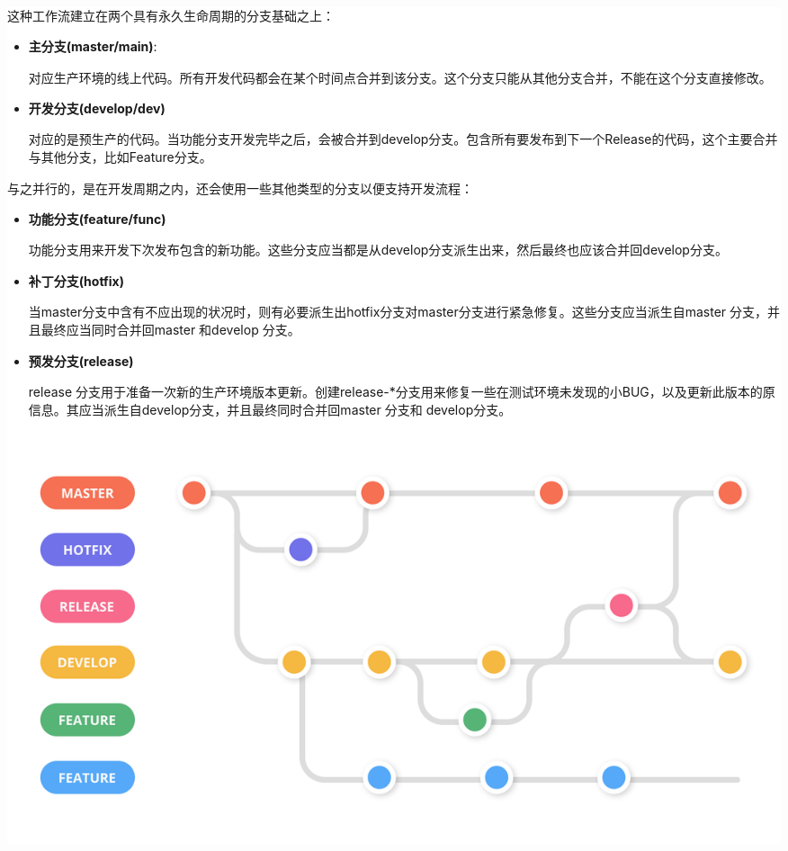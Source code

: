 这种工作流建立在两个具有永久生命周期的分支基础之上：

- **主分支(master/main)**:

  对应生产环境的线上代码。所有开发代码都会在某个时间点合并到该分支。这个分支只能从其他分支合并，不能在这个分支直接修改。

- **开发分支(develop/dev)**

  对应的是预生产的代码。当功能分支开发完毕之后，会被合并到develop分支。包含所有要发布到下一个Release的代码，这个主要合并与其他分支，比如Feature分支。

与之并行的，是在开发周期之内，还会使用一些其他类型的分支以便支持开发流程：

- **功能分支(feature/func)**

  功能分支用来开发下次发布包含的新功能。这些分支应当都是从develop分支派生出来，然后最终也应该合并回develop分支。

- **补丁分支(hotfix)** 

  当master分支中含有不应出现的状况时，则有必要派生出hotfix分支对master分支进行紧急修复。这些分支应当派生自master 分支，并且最终应当同时合并回master 和develop 分支。

- **预发分支(release)**

  release 分支用于准备一次新的生产环境版本更新。创建release-*分支用来修复一些在测试环境未发现的小BUG，以及更新此版本的原信息。其应当派生自develop分支，并且最终同时合并回master 分支和 develop分支。

![](./images/1596875893488.png)

